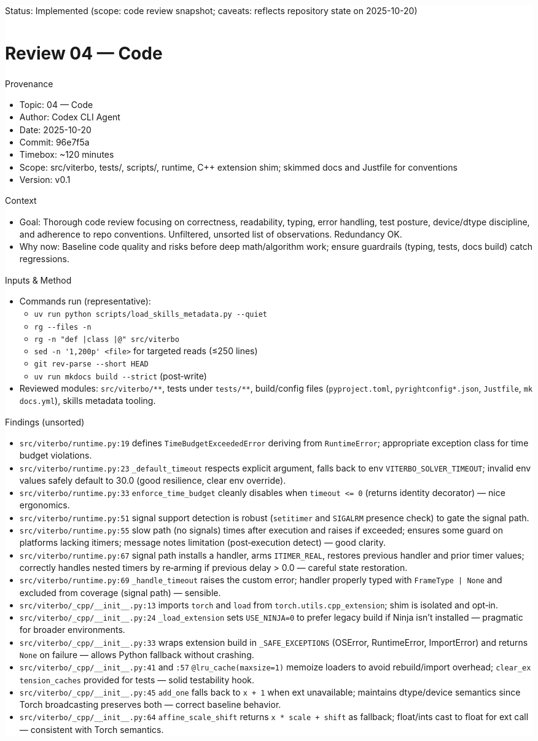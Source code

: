 Status: Implemented (scope: code review snapshot; caveats: reflects repository state on 2025-10-20)

# Review 04 — Code

Provenance
- Topic: 04 — Code
- Author: Codex CLI Agent
- Date: 2025-10-20
- Commit: 96e7f5a
- Timebox: ~120 minutes
- Scope: src/viterbo, tests/, scripts/, runtime, C++ extension shim; skimmed docs and Justfile for conventions
- Version: v0.1

Context
- Goal: Thorough code review focusing on correctness, readability, typing, error handling, test posture, device/dtype discipline, and adherence to repo conventions. Unfiltered, unsorted list of observations. Redundancy OK.
- Why now: Baseline code quality and risks before deep math/algorithm work; ensure guardrails (typing, tests, docs build) catch regressions.

Inputs & Method
- Commands run (representative):
  - `uv run python scripts/load_skills_metadata.py --quiet`
  - `rg --files -n`
  - `rg -n "def |class |@" src/viterbo`
  - `sed -n '1,200p' <file>` for targeted reads (≤250 lines)
  - `git rev-parse --short HEAD`
  - `uv run mkdocs build --strict` (post‑write)
- Reviewed modules: `src/viterbo/**`, tests under `tests/**`, build/config files (`pyproject.toml`, `pyrightconfig*.json`, `Justfile`, `mkdocs.yml`), skills metadata tooling.

Findings (unsorted)
- `src/viterbo/runtime.py:19` defines `TimeBudgetExceededError` deriving from `RuntimeError`; appropriate exception class for time budget violations.
- `src/viterbo/runtime.py:23` `_default_timeout` respects explicit argument, falls back to env `VITERBO_SOLVER_TIMEOUT`; invalid env values safely default to 30.0 (good resilience, clear env override).
- `src/viterbo/runtime.py:33` `enforce_time_budget` cleanly disables when `timeout <= 0` (returns identity decorator) — nice ergonomics.
- `src/viterbo/runtime.py:51` signal support detection is robust (`setitimer` and `SIGALRM` presence check) to gate the signal path.
- `src/viterbo/runtime.py:55` slow path (no signals) times after execution and raises if exceeded; ensures some guard on platforms lacking itimers; message notes limitation (post‑execution detect) — good clarity.
- `src/viterbo/runtime.py:67` signal path installs a handler, arms `ITIMER_REAL`, restores previous handler and prior timer values; correctly handles nested timers by re‑arming if previous delay > 0.0 — careful state restoration.
- `src/viterbo/runtime.py:69` `_handle_timeout` raises the custom error; handler properly typed with `FrameType | None` and excluded from coverage (signal path) — sensible.
- `src/viterbo/_cpp/__init__.py:13` imports `torch` and `load` from `torch.utils.cpp_extension`; shim is isolated and opt‑in.
- `src/viterbo/_cpp/__init__.py:24` `_load_extension` sets `USE_NINJA=0` to prefer legacy build if Ninja isn’t installed — pragmatic for broader environments.
- `src/viterbo/_cpp/__init__.py:33` wraps extension build in `_SAFE_EXCEPTIONS` (OSError, RuntimeError, ImportError) and returns `None` on failure — allows Python fallback without crashing.
- `src/viterbo/_cpp/__init__.py:41` and `:57` `@lru_cache(maxsize=1)` memoize loaders to avoid rebuild/import overhead; `clear_extension_caches` provided for tests — solid testability hook.
- `src/viterbo/_cpp/__init__.py:45` `add_one` falls back to `x + 1` when ext unavailable; maintains dtype/device semantics since Torch broadcasting preserves both — correct baseline behavior.
- `src/viterbo/_cpp/__init__.py:64` `affine_scale_shift` returns `x * scale + shift` as fallback; float/ints cast to float for ext call — consistent with Torch semantics.